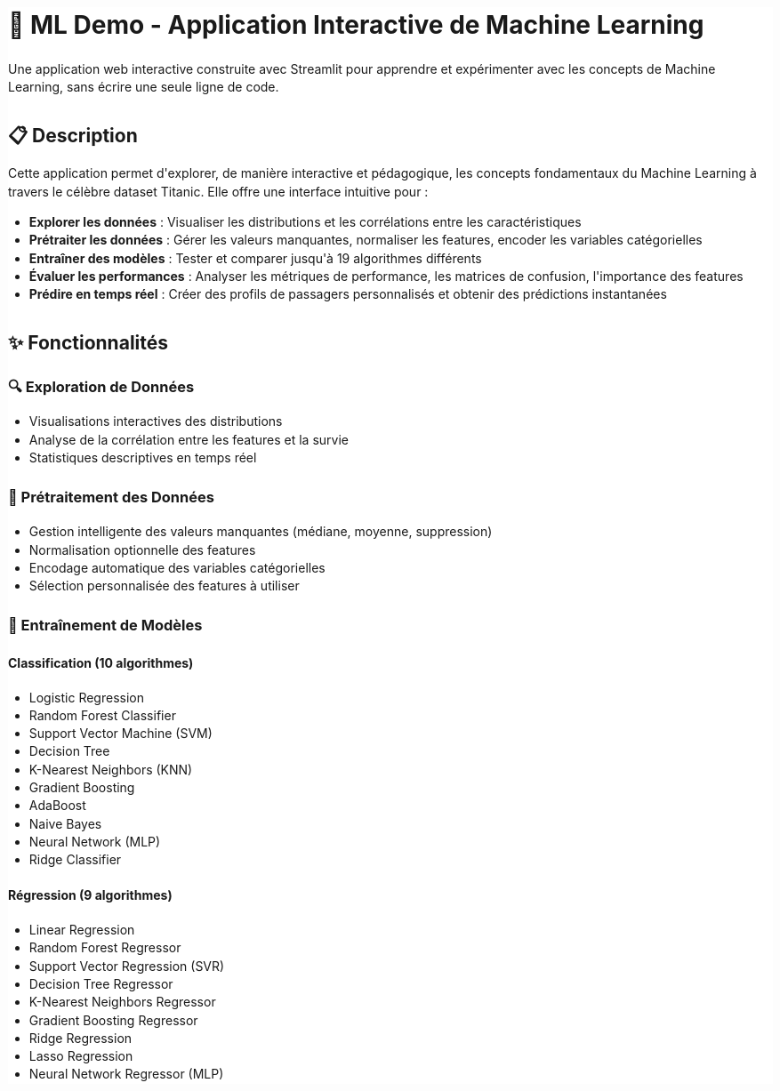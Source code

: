 # 🤖 ML Demo - Application Interactive de Machine Learning

Une application web interactive construite avec Streamlit pour apprendre et expérimenter avec les concepts de Machine Learning, sans écrire une seule ligne de code.

## 📋 Description

Cette application permet d'explorer, de manière interactive et pédagogique, les concepts fondamentaux du Machine Learning à travers le célèbre dataset Titanic. Elle offre une interface intuitive pour :

- **Explorer les données** : Visualiser les distributions et les corrélations entre les caractéristiques
- **Prétraiter les données** : Gérer les valeurs manquantes, normaliser les features, encoder les variables catégorielles
- **Entraîner des modèles** : Tester et comparer jusqu'à 19 algorithmes différents
- **Évaluer les performances** : Analyser les métriques de performance, les matrices de confusion, l'importance des features
- **Prédire en temps réel** : Créer des profils de passagers personnalisés et obtenir des prédictions instantanées

## ✨ Fonctionnalités

### 🔍 Exploration de Données
- Visualisations interactives des distributions
- Analyse de la corrélation entre les features et la survie
- Statistiques descriptives en temps réel

### 🔧 Prétraitement des Données
- Gestion intelligente des valeurs manquantes (médiane, moyenne, suppression)
- Normalisation optionnelle des features
- Encodage automatique des variables catégorielles
- Sélection personnalisée des features à utiliser

### 🤖 Entraînement de Modèles

#### Classification (10 algorithmes)
- Logistic Regression
- Random Forest Classifier
- Support Vector Machine (SVM)
- Decision Tree
- K-Nearest Neighbors (KNN)
- Gradient Boosting
- AdaBoost
- Naive Bayes
- Neural Network (MLP)
- Ridge Classifier

#### Régression (9 algorithmes)
- Linear Regression
- Random Forest Regressor
- Support Vector Regression (SVR)
- Decision Tree Regressor
- K-Nearest Neighbors Regressor
- Gradient Boosting Regressor
- Ridge Regression
- Lasso Regression
- Neural Network Regressor (MLP)
